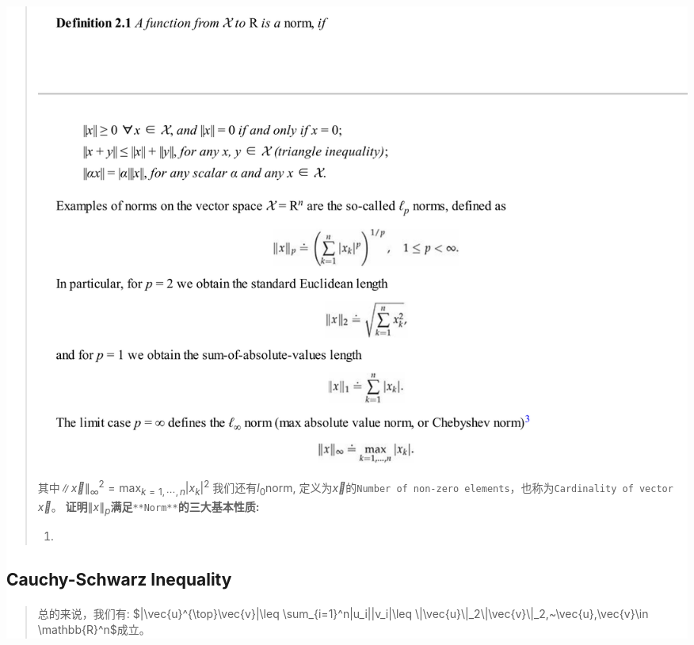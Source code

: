 > ![image.png](Vector_OPT_Basics.assets/20230914_1533174915.png)
> 其中$\|\vec{x}\|_{\infty}^2=\max_{k=1,\cdots, n}|x_k|^2$
> 我们还有$l_0$norm, 定义为$\vec{x}$的`Number of non-zero elements`，也称为`Cardinality of vector`$\vec{x}$。
> **证明**$\|x\|_p$**满足**`**Norm**`**的三大基本性质:**
> 1. <br />




<a name="RfZYf"></a>
## Cauchy-Schwarz Inequality
> 总的来说，我们有: $|\vec{u}^{\top}\vec{v}|\leq \sum_{i=1}^n|u_i||v_i|\leq \|\vec{u}\|_2\|\vec{v}\|_2,~\vec{u},\vec{v}\in \mathbb{R}^n$成立。
